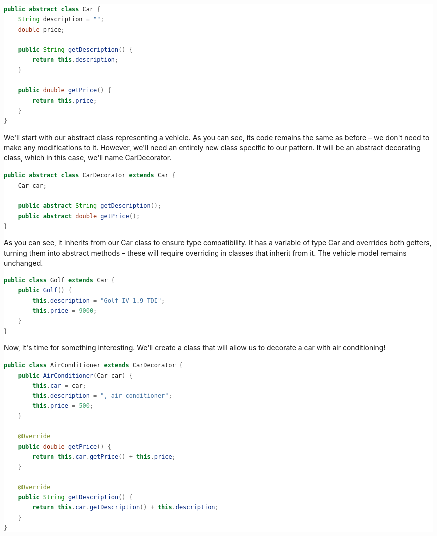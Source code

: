 ```java
public abstract class Car {
    String description = "";
    double price;

    public String getDescription() {
        return this.description;
    }

    public double getPrice() {
        return this.price;
    }
}
```

We'll start with our abstract class representing a vehicle.
As you can see, its code remains the same as before – we don't need to make any modifications to it.
However, we'll need an entirely new class specific to our pattern.
It will be an abstract decorating class, which in this case, we'll name CarDecorator.

```java
public abstract class CarDecorator extends Car {
    Car car;

    public abstract String getDescription();
    public abstract double getPrice();
}
```

As you can see, it inherits from our Car class to ensure type compatibility.
It has a variable of type Car and overrides both getters, turning them into abstract methods – these will require overriding in classes that inherit from it.
The vehicle model remains unchanged.

```java
public class Golf extends Car {
    public Golf() {
        this.description = "Golf IV 1.9 TDI";
        this.price = 9000;
    }
}
```

Now, it's time for something interesting.
We'll create a class that will allow us to decorate a car with air conditioning!


```java
public class AirConditioner extends CarDecorator {
    public AirConditioner(Car car) {
        this.car = car;
        this.description = ", air conditioner";
        this.price = 500;
    }

    @Override
    public double getPrice() {
        return this.car.getPrice() + this.price;
    }

    @Override
    public String getDescription() {
        return this.car.getDescription() + this.description;
    }
}
```
